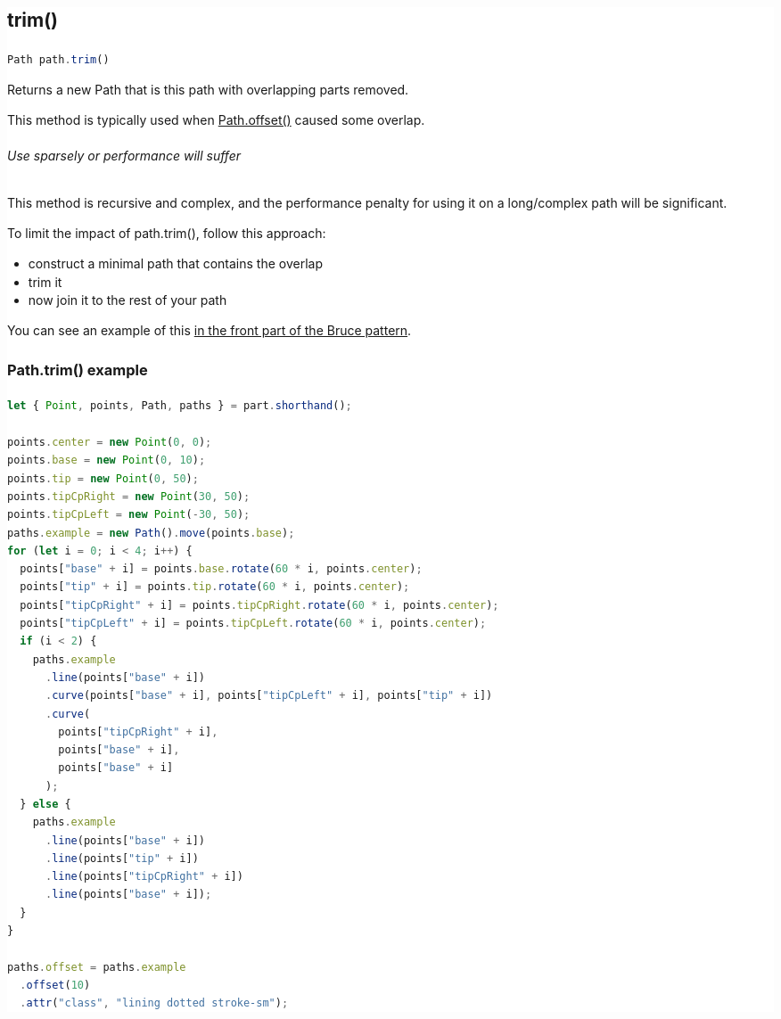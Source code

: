 ## trim()

```js
Path path.trim()
```

Returns a new Path that is this path with overlapping parts removed.

This method is typically used when [Path.offset()](#offset) caused some overlap.

<Warning>

###### Use sparsely or performance will suffer

This method is recursive and complex, and the performance penalty for using it on a long/complex path will be significant.

To limit the impact of path.trim(), follow this approach:

- construct a minimal path that contains the overlap
- trim it
- now join it to the rest of your path

You can see an example of this [in the front part of the Bruce pattern](https://github.com/freesewing/freesewing/blob/develop/packages/bruce/src/front.js#L195).

</Warning>

### Path.trim() example

<Example part="path_trim" caption="Example of the Path.trim() method" />

```js
let { Point, points, Path, paths } = part.shorthand();

points.center = new Point(0, 0);
points.base = new Point(0, 10);
points.tip = new Point(0, 50);
points.tipCpRight = new Point(30, 50);
points.tipCpLeft = new Point(-30, 50);
paths.example = new Path().move(points.base);
for (let i = 0; i < 4; i++) {
  points["base" + i] = points.base.rotate(60 * i, points.center);
  points["tip" + i] = points.tip.rotate(60 * i, points.center);
  points["tipCpRight" + i] = points.tipCpRight.rotate(60 * i, points.center);
  points["tipCpLeft" + i] = points.tipCpLeft.rotate(60 * i, points.center);
  if (i < 2) {
    paths.example
      .line(points["base" + i])
      .curve(points["base" + i], points["tipCpLeft" + i], points["tip" + i])
      .curve(
        points["tipCpRight" + i],
        points["base" + i],
        points["base" + i]
      );
  } else {
    paths.example
      .line(points["base" + i])
      .line(points["tip" + i])
      .line(points["tipCpRight" + i])
      .line(points["base" + i]);
  }
}

paths.offset = paths.example
  .offset(10)
  .attr("class", "lining dotted stroke-sm");

```
